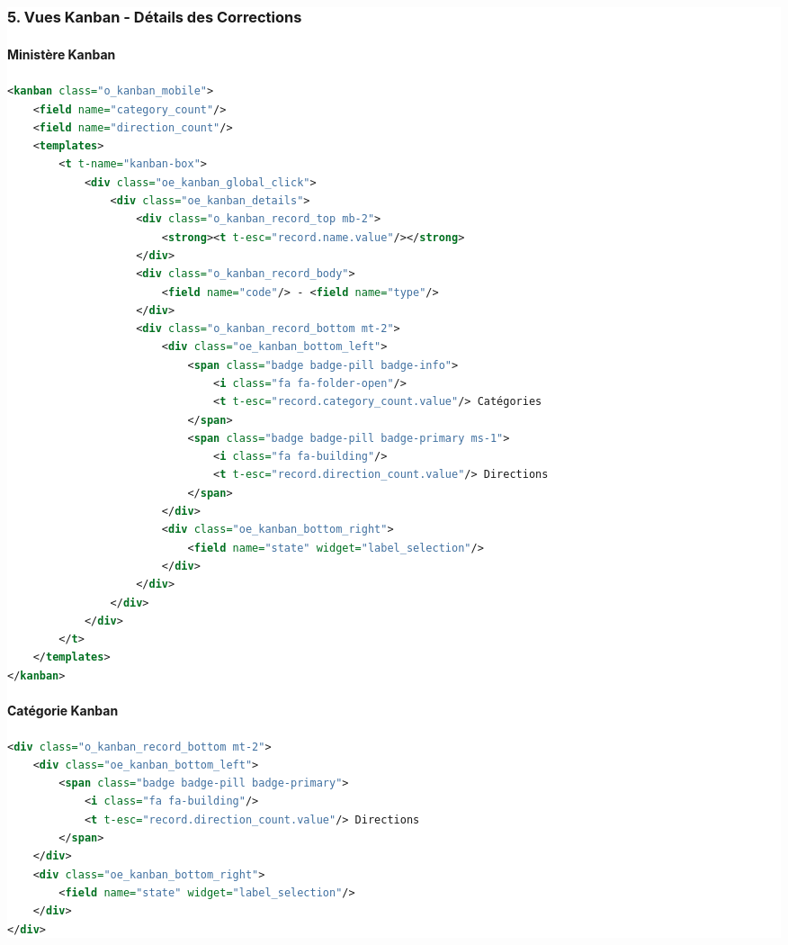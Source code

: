 
### 5. **Vues Kanban** - Détails des Corrections

#### Ministère Kanban
```xml
<kanban class="o_kanban_mobile">
    <field name="category_count"/>
    <field name="direction_count"/>
    <templates>
        <t t-name="kanban-box">
            <div class="oe_kanban_global_click">
                <div class="oe_kanban_details">
                    <div class="o_kanban_record_top mb-2">
                        <strong><t t-esc="record.name.value"/></strong>
                    </div>
                    <div class="o_kanban_record_body">
                        <field name="code"/> - <field name="type"/>
                    </div>
                    <div class="o_kanban_record_bottom mt-2">
                        <div class="oe_kanban_bottom_left">
                            <span class="badge badge-pill badge-info">
                                <i class="fa fa-folder-open"/> 
                                <t t-esc="record.category_count.value"/> Catégories
                            </span>
                            <span class="badge badge-pill badge-primary ms-1">
                                <i class="fa fa-building"/> 
                                <t t-esc="record.direction_count.value"/> Directions
                            </span>
                        </div>
                        <div class="oe_kanban_bottom_right">
                            <field name="state" widget="label_selection"/>
                        </div>
                    </div>
                </div>
            </div>
        </t>
    </templates>
</kanban>
```

#### Catégorie Kanban
```xml
<div class="o_kanban_record_bottom mt-2">
    <div class="oe_kanban_bottom_left">
        <span class="badge badge-pill badge-primary">
            <i class="fa fa-building"/> 
            <t t-esc="record.direction_count.value"/> Directions
        </span>
    </div>
    <div class="oe_kanban_bottom_right">
        <field name="state" widget="label_selection"/>
    </div>
</div>
```
